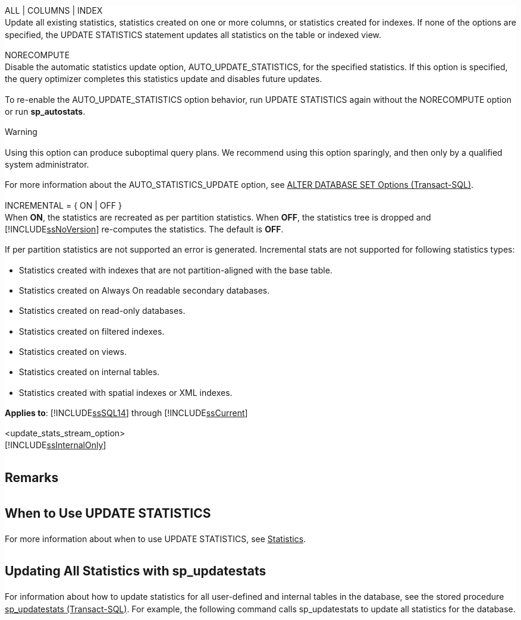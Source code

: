  ALL | COLUMNS | INDEX  
 Update all existing statistics, statistics created on one or more columns, or statistics created for indexes. If none of the options are specified, the UPDATE STATISTICS statement updates all statistics on the table or indexed view.  
  
 NORECOMPUTE  
 Disable the automatic statistics update option, AUTO_UPDATE_STATISTICS, for the specified statistics. If this option is specified, the query optimizer completes this statistics update and disables future updates.  
  
 To re-enable the AUTO_UPDATE_STATISTICS option behavior, run UPDATE STATISTICS again without the NORECOMPUTE option or run **sp_autostats**.  
  
> [!WARNING]  
>  Using this option can produce suboptimal query plans. We recommend using this option sparingly, and then only by a qualified system administrator.  
  
 For more information about the AUTO_STATISTICS_UPDATE option, see [ALTER DATABASE SET Options &#40;Transact-SQL&#41;](../../t-sql/statements/alter-database-transact-sql-set-options.md).  
  
 INCREMENTAL = { ON | OFF }  
 When **ON**, the statistics are recreated as per partition statistics. When **OFF**, the statistics tree is dropped and [!INCLUDE[ssNoVersion](../../includes/ssnoversion-md.md)] re-computes the statistics. The default is **OFF**.  
  
 If per partition statistics are not supported an error is generated. Incremental stats are not supported for following statistics types:  
  
-   Statistics created with indexes that are not partition-aligned with the base table.  
  
-   Statistics created on Always On readable secondary databases.  
  
-   Statistics created on read-only databases.  
  
-   Statistics created on filtered indexes.  
  
-   Statistics created on views.  
  
-   Statistics created on internal tables.  
  
-   Statistics created with spatial indexes or XML indexes.  
  
**Applies to**: [!INCLUDE[ssSQL14](../../includes/sssql14-md.md)] through [!INCLUDE[ssCurrent](../../includes/sscurrent-md.md)]
  
 <update_stats_stream_option>  
 [!INCLUDE[ssInternalOnly](../../includes/ssinternalonly-md.md)]  
  
## Remarks  
  
## When to Use UPDATE STATISTICS  
 For more information about when to use UPDATE STATISTICS, see [Statistics](../../relational-databases/statistics/statistics.md).  
  
## Updating All Statistics with sp_updatestats  
 For information about how to update statistics for all user-defined and internal tables in the database, see the stored procedure [sp_updatestats &#40;Transact-SQL&#41;](../../relational-databases/system-stored-procedures/sp-updatestats-transact-sql.md). For example, the following command calls sp_updatestats to update all statistics for the database.  
  